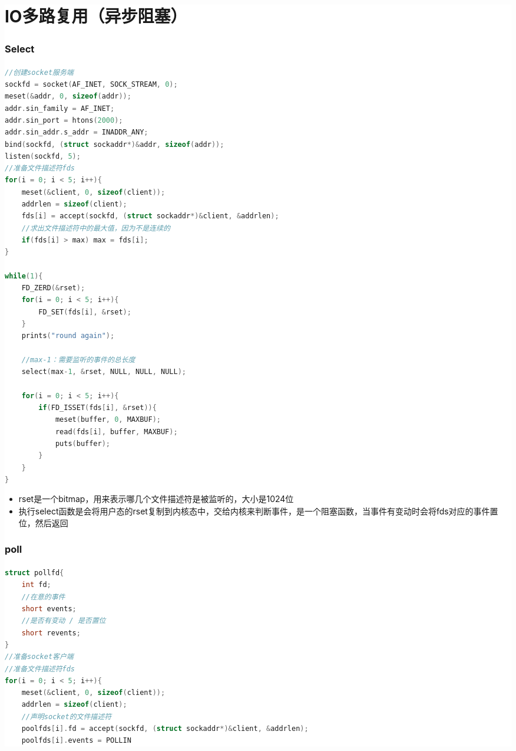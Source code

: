 # IO多路复用（异步阻塞）

### Select

```c
//创建socket服务端
sockfd = socket(AF_INET, SOCK_STREAM, 0);
meset(&addr, 0, sizeof(addr));
addr.sin_family = AF_INET;
addr.sin_port = htons(2000);
addr.sin_addr.s_addr = INADDR_ANY;
bind(sockfd, (struct sockaddr*)&addr, sizeof(addr));
listen(sockfd, 5);
//准备文件描述符fds
for(i = 0; i < 5; i++){
    meset(&client, 0, sizeof(client));
    addrlen = sizeof(client);
    fds[i] = accept(sockfd, (struct sockaddr*)&client, &addrlen);
    //求出文件描述符中的最大值，因为不是连续的
    if(fds[i] > max) max = fds[i];
}

while(1){
    FD_ZERD(&rset);
    for(i = 0; i < 5; i++){
    	FD_SET(fds[i], &rset);   
    }
    prints("round again");
    
    //max-1：需要监听的事件的总长度
    select(max-1, &rset, NULL, NULL, NULL);
    
    for(i = 0; i < 5; i++){
        if(FD_ISSET(fds[i], &rset)){
            meset(buffer, 0, MAXBUF);
            read(fds[i], buffer, MAXBUF);
            puts(buffer);
		}
    }
}
```

- rset是一个bitmap，用来表示哪几个文件描述符是被监听的，大小是1024位
- 执行select函数是会将用户态的rset复制到内核态中，交给内核来判断事件，是一个阻塞函数，当事件有变动时会将fds对应的事件置位，然后返回

### poll

```c
struct pollfd{
    int fd;
    //在意的事件
    short events;
    //是否有变动 / 是否置位
    short revents;
}
//准备socket客户端
//准备文件描述符fds
for(i = 0; i < 5; i++){
    meset(&client, 0, sizeof(client));
    addrlen = sizeof(client);
    //声明socket的文件描述符
    poolfds[i].fd = accept(sockfd, (struct sockaddr*)&client, &addrlen);
    poolfds[i].events = POLLIN
```